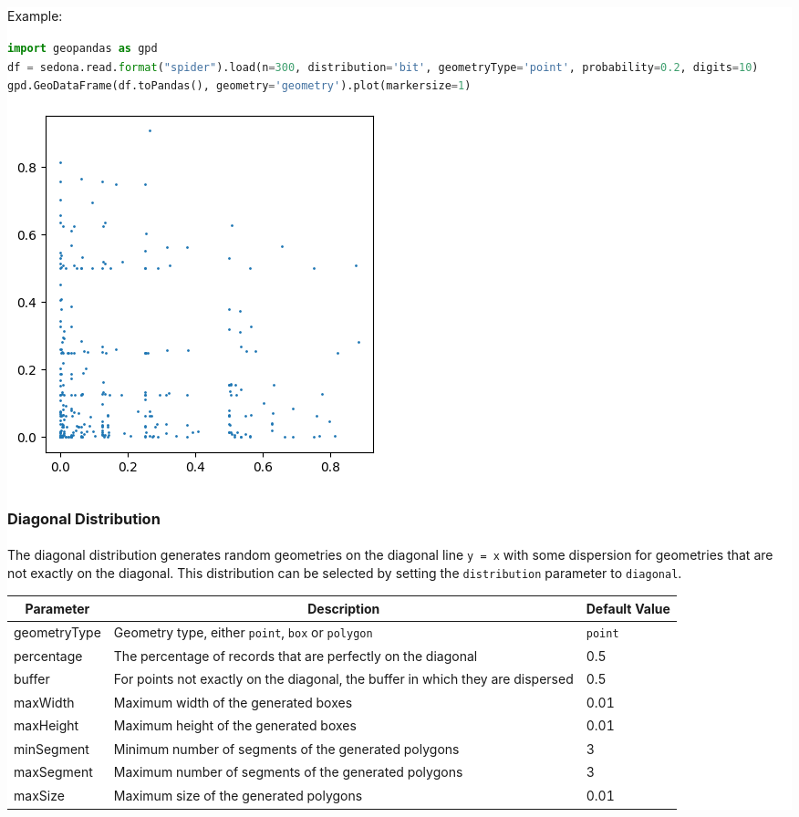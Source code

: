 Example:

```python
import geopandas as gpd
df = sedona.read.format("spider").load(n=300, distribution='bit', geometryType='point', probability=0.2, digits=10)
gpd.GeoDataFrame(df.toPandas(), geometry='geometry').plot(markersize=1)
```

![Bit Distribution](../../image/spider/spider-bit.png)

### Diagonal Distribution

The diagonal distribution generates random geometries on the diagonal line `y = x` with some dispersion for geometries that are not exactly on the diagonal. This distribution can be selected by setting the `distribution` parameter to `diagonal`.

| Parameter    | Description                                                                    | Default Value |
| ------------ | ------------------------------------------------------------------------------ | ------------- |
| geometryType | Geometry type, either `point`, `box` or `polygon`                              | `point`       |
| percentage   | The percentage of records that are perfectly on the diagonal                   | 0.5           |
| buffer       | For points not exactly on the diagonal, the buffer in which they are dispersed | 0.5           |
| maxWidth     | Maximum width of the generated boxes                                           | 0.01          |
| maxHeight    | Maximum height of the generated boxes                                          | 0.01          |
| minSegment   | Minimum number of segments of the generated polygons                           | 3             |
| maxSegment   | Maximum number of segments of the generated polygons                           | 3             |
| maxSize      | Maximum size of the generated polygons                                         | 0.01          |
